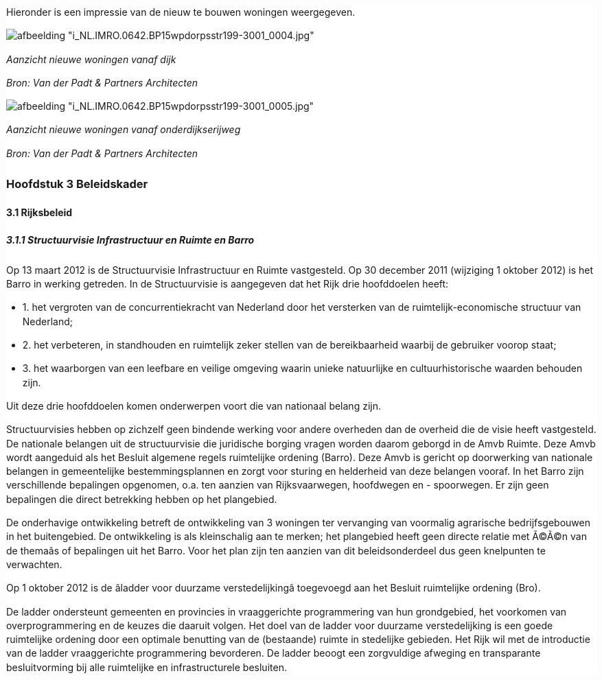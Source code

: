 Hieronder is een impressie van de nieuw te bouwen woningen weergegeven.

![afbeelding "i_NL.IMRO.0642.BP15wpdorpsstr199-3001_0004.jpg"](i_NL.IMRO.0642.BP15wpdorpsstr199-3001_0004.jpg)

*Aanzicht nieuwe woningen vanaf dijk*

*Bron: Van der Padt \& Partners Architecten*

![afbeelding "i_NL.IMRO.0642.BP15wpdorpsstr199-3001_0005.jpg"](i_NL.IMRO.0642.BP15wpdorpsstr199-3001_0005.jpg)

*Aanzicht nieuwe woningen vanaf onderdijkserijweg*

*Bron: Van der Padt \& Partners Architecten*

### Hoofdstuk 3 Beleidskader

#### 3\.1 Rijksbeleid

##### 3\.1\.1 Structuurvisie Infrastructuur en Ruimte en Barro

Op 13 maart 2012 is de Structuurvisie Infrastructuur en Ruimte vastgesteld. Op 30 december 2011 (wijziging 1 oktober 2012\) is het Barro in werking getreden. In de Structuurvisie is aangegeven dat het Rijk drie hoofddoelen heeft:

* 1\. het vergroten van de concurrentiekracht van Nederland door het versterken van de ruimtelijk\-economische structuur van Nederland;

* 2\. het verbeteren, in standhouden en ruimtelijk zeker stellen van de bereikbaarheid waarbij de gebruiker voorop staat;

* 3\. het waarborgen van een leefbare en veilige omgeving waarin unieke natuurlijke en cultuurhistorische waarden behouden zijn.

Uit deze drie hoofddoelen komen onderwerpen voort die van nationaal belang zijn.

Structuurvisies hebben op zichzelf geen bindende werking voor andere overheden dan de overheid die de visie heeft vastgesteld. De nationale belangen uit de structuurvisie die juridische borging vragen worden daarom geborgd in de Amvb Ruimte. Deze Amvb wordt aangeduid als het Besluit algemene regels ruimtelijke ordening (Barro). Deze Amvb is gericht op doorwerking van nationale belangen in gemeentelijke bestemmingsplannen en zorgt voor sturing en helderheid van deze belangen vooraf. In het Barro zijn verschillende bepalingen opgenomen, o.a. ten aanzien van Rijksvaarwegen, hoofdwegen en \- spoorwegen. Er zijn geen bepalingen die direct betrekking hebben op het plangebied.

De onderhavige ontwikkeling betreft de ontwikkeling van 3 woningen ter vervanging van voormalig agrarische bedrijfsgebouwen in het buitengebied. De ontwikkeling is als kleinschalig aan te merken; het plangebied heeft geen directe relatie met Ã©Ã©n van de themaâs of bepalingen uit het Barro. Voor het plan zijn ten aanzien van dit beleidsonderdeel dus geen knelpunten te verwachten.

Op 1 oktober 2012 is de âladder voor duurzame verstedelijkingâ toegevoegd aan het Besluit ruimtelijke ordening (Bro).

De ladder ondersteunt gemeenten en provincies in vraaggerichte programmering van hun grondgebied, het voorkomen van overprogrammering en de keuzes die daaruit volgen. Het doel van de ladder voor duurzame verstedelijking is een goede ruimtelijke ordening door een optimale benutting van de (bestaande) ruimte in stedelijke gebieden. Het Rijk wil met de introductie van de ladder vraaggerichte programmering bevorderen. De ladder beoogt een zorgvuldige afweging en transparante besluitvorming bij alle ruimtelijke en infrastructurele besluiten.
